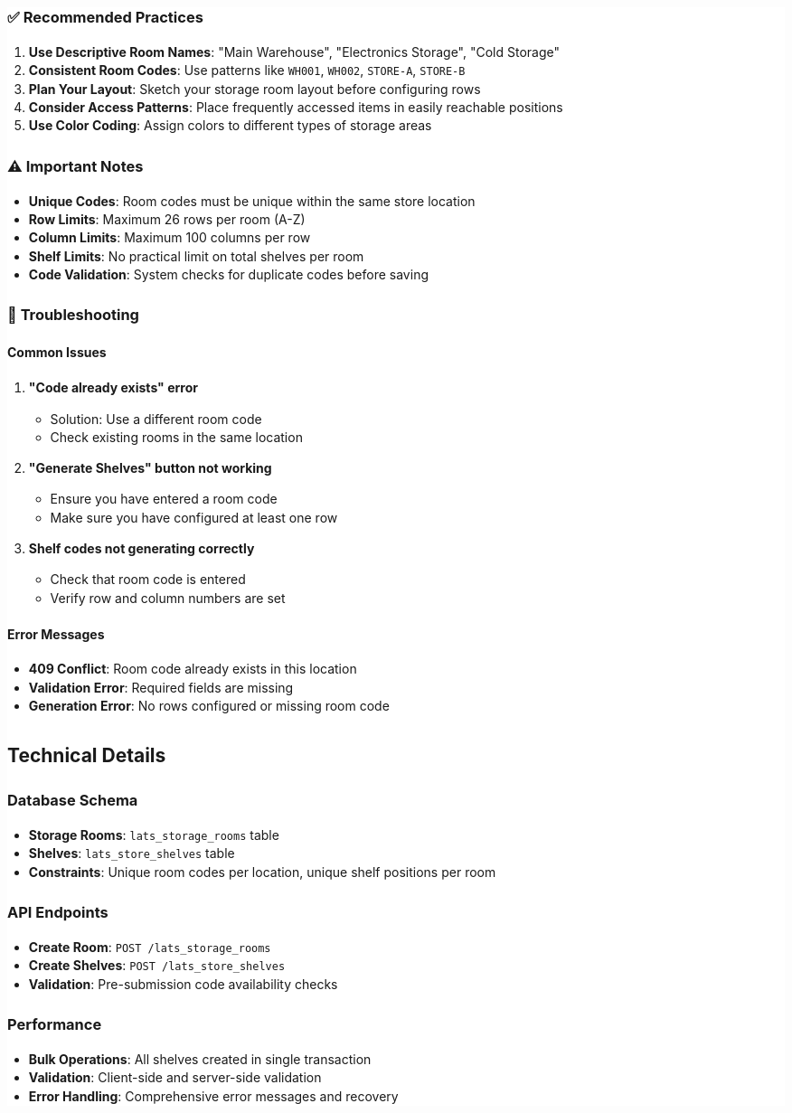 ### ✅ **Recommended Practices**
1. **Use Descriptive Room Names**: "Main Warehouse", "Electronics Storage", "Cold Storage"
2. **Consistent Room Codes**: Use patterns like `WH001`, `WH002`, `STORE-A`, `STORE-B`
3. **Plan Your Layout**: Sketch your storage room layout before configuring rows
4. **Consider Access Patterns**: Place frequently accessed items in easily reachable positions
5. **Use Color Coding**: Assign colors to different types of storage areas

### ⚠️ **Important Notes**
- **Unique Codes**: Room codes must be unique within the same store location
- **Row Limits**: Maximum 26 rows per room (A-Z)
- **Column Limits**: Maximum 100 columns per row
- **Shelf Limits**: No practical limit on total shelves per room
- **Code Validation**: System checks for duplicate codes before saving

### 🔧 **Troubleshooting**

#### Common Issues
1. **"Code already exists" error**
   - Solution: Use a different room code
   - Check existing rooms in the same location

2. **"Generate Shelves" button not working**
   - Ensure you have entered a room code
   - Make sure you have configured at least one row

3. **Shelf codes not generating correctly**
   - Check that room code is entered
   - Verify row and column numbers are set

#### Error Messages
- **409 Conflict**: Room code already exists in this location
- **Validation Error**: Required fields are missing
- **Generation Error**: No rows configured or missing room code

## Technical Details

### Database Schema
- **Storage Rooms**: `lats_storage_rooms` table
- **Shelves**: `lats_store_shelves` table
- **Constraints**: Unique room codes per location, unique shelf positions per room

### API Endpoints
- **Create Room**: `POST /lats_storage_rooms`
- **Create Shelves**: `POST /lats_store_shelves`
- **Validation**: Pre-submission code availability checks

### Performance
- **Bulk Operations**: All shelves created in single transaction
- **Validation**: Client-side and server-side validation
- **Error Handling**: Comprehensive error messages and recovery
